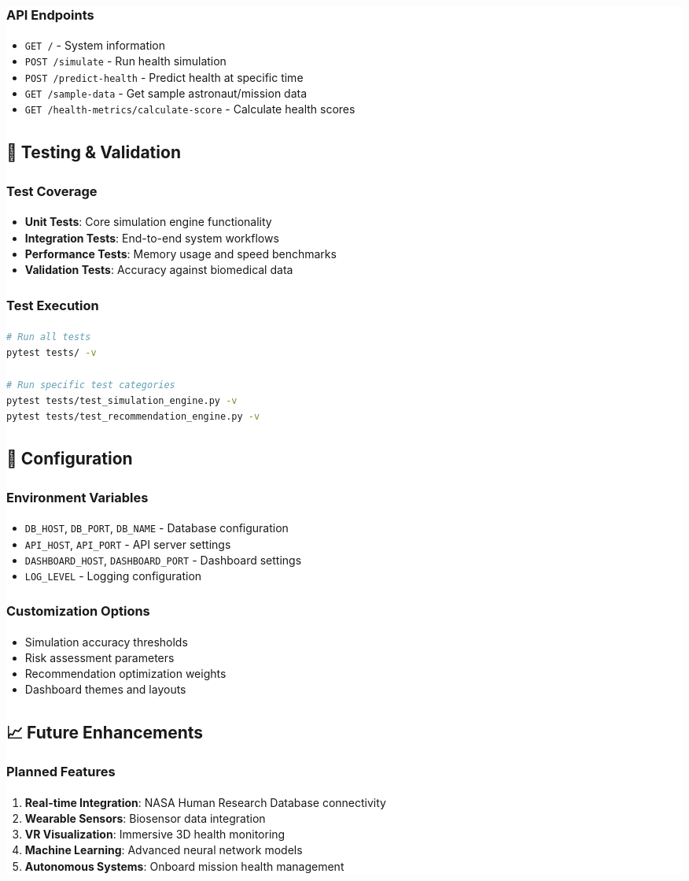 ### API Endpoints
- `GET /` - System information
- `POST /simulate` - Run health simulation
- `POST /predict-health` - Predict health at specific time
- `GET /sample-data` - Get sample astronaut/mission data
- `GET /health-metrics/calculate-score` - Calculate health scores

## 🧪 Testing & Validation

### Test Coverage
- **Unit Tests**: Core simulation engine functionality
- **Integration Tests**: End-to-end system workflows
- **Performance Tests**: Memory usage and speed benchmarks
- **Validation Tests**: Accuracy against biomedical data

### Test Execution
```bash
# Run all tests
pytest tests/ -v

# Run specific test categories
pytest tests/test_simulation_engine.py -v
pytest tests/test_recommendation_engine.py -v
```

## 🔧 Configuration

### Environment Variables
- `DB_HOST`, `DB_PORT`, `DB_NAME` - Database configuration
- `API_HOST`, `API_PORT` - API server settings
- `DASHBOARD_HOST`, `DASHBOARD_PORT` - Dashboard settings
- `LOG_LEVEL` - Logging configuration

### Customization Options
- Simulation accuracy thresholds
- Risk assessment parameters
- Recommendation optimization weights
- Dashboard themes and layouts

## 📈 Future Enhancements

### Planned Features
1. **Real-time Integration**: NASA Human Research Database connectivity
2. **Wearable Sensors**: Biosensor data integration
3. **VR Visualization**: Immersive 3D health monitoring
4. **Machine Learning**: Advanced neural network models
5. **Autonomous Systems**: Onboard mission health management

